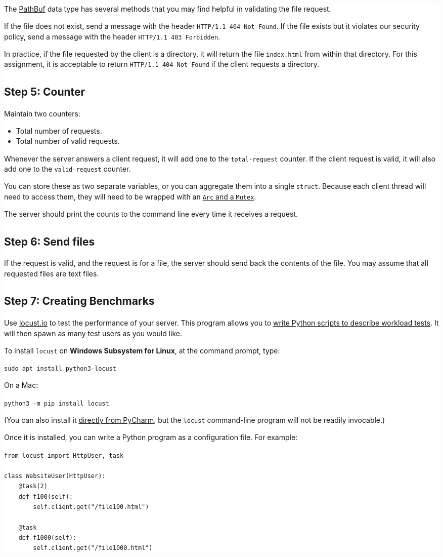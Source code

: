 The [PathBuf](https://doc.rust-lang.org/std/path/struct.PathBuf.html) data type has several 
methods that you may find helpful in validating the file request.

If the file does not exist, send a message with the header `HTTP/1.1 404 Not Found`.
If the file exists but it violates our security policy, send a message with the 
header `HTTP/1.1 403 Forbidden`.

In practice, if the file requested by the client is a directory, it will return the file
`index.html` from within that directory. For this assignment, it is acceptable to return
`HTTP/1.1 404 Not Found` if the client requests a directory.

## Step 5: Counter

Maintain two counters:
* Total number of requests.
* Total number of valid requests.

Whenever the server answers a client request, it will add one to the `total-request` counter.
If the client request is valid, it will also add one to the `valid-request` counter.

You can store these as two separate variables, or you can aggregate them into a single `struct`. 
Because each client thread will need to access them, they will need to be wrapped with an
[`Arc` and a `Mutex`](https://doc.rust-lang.org/book/ch16-03-shared-state.html).

The server should print the counts to the command line every time it receives a request.

## Step 6: Send files

If the request is valid, and the request is for a file, the server should send back the 
contents of the file. You may assume that all requested files are text files.



## Step 7: Creating Benchmarks
Use [locust.io](https://locust.io/) to test the performance of your server. This program 
allows you to [write Python scripts to describe workload tests](https://docs.locust.io/en/stable/quickstart.html). 
It will then spawn as many test users as you would like. 

To install `locust` on **Windows Subsystem for Linux**, at the command prompt, type:
```
sudo apt install python3-locust
```

On a Mac:
```
python3 -m pip install locust
```

(You can also install it [directly from PyCharm](https://www.jetbrains.com/help/pycharm/installing-uninstalling-and-upgrading-packages.html),
but the `locust` command-line program will not be readily invocable.)

Once it is installed, you can write a Python program as a configuration file. For example:

```
from locust import HttpUser, task

class WebsiteUser(HttpUser):
    @task(2)
    def f100(self):
        self.client.get("/file100.html")

    @task
    def f1000(self):
        self.client.get("/file1000.html")
```
